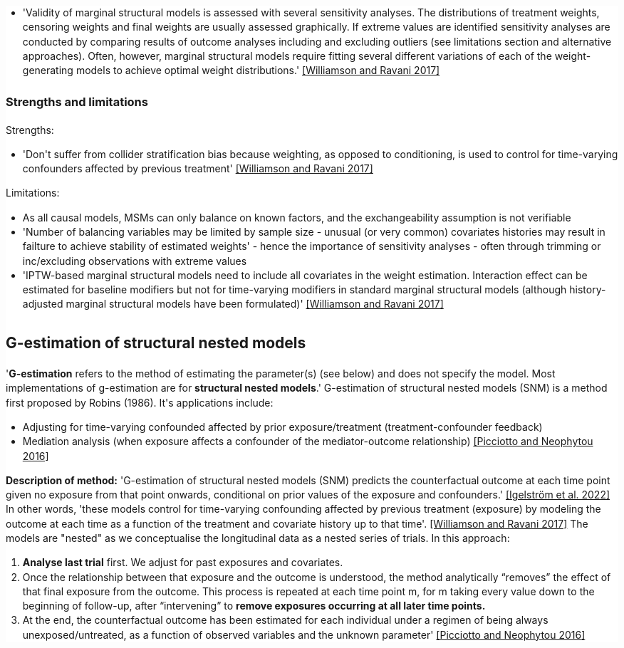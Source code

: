 * 'Validity of marginal structural models is assessed with several sensitivity analyses. The distributions of treatment weights, censoring weights and final weights are usually assessed graphically. If extreme values are identified sensitivity analyses are conducted by comparing results of outcome analyses including and excluding outliers (see limitations section and alternative approaches). Often, however, marginal structural models require fitting several different variations of each of the weight-generating models to achieve optimal weight distributions.' [[Williamson and Ravani 2017]](https://doi.org/10.1093/ndt/gfw341)

### Strengths and limitations

Strengths:
* 'Don't suffer from collider stratification bias because weighting, as opposed to conditioning, is used to control for time-varying confounders affected by previous treatment' [[Williamson and Ravani 2017]](https://doi.org/10.1093/ndt/gfw341)

Limitations:
* As all causal models, MSMs can only balance on known factors, and the exchangeability assumption is not verifiable
* 'Number of balancing variables may be limited by sample size - unusual (or very common) covariates histories may result in failture to achieve stability of estimated weights' - hence the importance of sensitivity analyses - often through trimming or inc/excluding observations with extreme values
* 'IPTW-based marginal structural models need to include all covariates in the weight estimation. Interaction effect can be estimated for baseline modifiers but not for time-varying modifiers in standard marginal structural models (although history-adjusted marginal structural models have been formulated)' [[Williamson and Ravani 2017]](https://doi.org/10.1093/ndt/gfw341)

## G-estimation of structural nested models

'**G-estimation** refers to the method of estimating the parameter(s) (see below) and does not specify the model. Most implementations of g-estimation are for **structural nested models**.' G-estimation of structural nested models (SNM) is a method first proposed by Robins (1986). It's applications include:
* Adjusting for time-varying confounded affected by prior exposure/treatment (treatment-confounder feedback)
* Mediation analysis (when exposure affects a confounder of the mediator-outcome relationship) [[Picciotto and Neophytou 2016]](https://doi.org/10.1007/s40471-016-0081-9)

**Description of method:** 'G-estimation of structural nested models (SNM) predicts the counterfactual outcome at each time point given no exposure from that point onwards, conditional on prior values of the exposure and confounders.' [[Igelström et al. 2022]](https://doi.org/10.1136/jech-2022-219267) In other words, 'these models control for time-varying confounding affected by previous treatment (exposure) by modeling the outcome at each time as a function of the treatment and covariate history up to that time'. [[Williamson and Ravani 2017]](https://doi.org/10.1093/ndt/gfw341) The models are "nested" as we conceptualise the longitudinal data as a nested series of trials. In this approach:
1. **Analyse last trial** first. We adjust for past exposures and covariates.
2. Once the relationship between that exposure and the outcome is understood, the method analytically “removes” the effect of that final exposure from the outcome. This process is repeated at each time point m, for m taking every value down to the beginning of follow-up, after “intervening” to **remove exposures occurring at all later time points.**
3. At the end, the counterfactual outcome has been estimated for each individual under a regimen of being always unexposed/untreated, as a function of observed variables and the unknown parameter' [[Picciotto and Neophytou 2016]](https://doi.org/10.1007/s40471-016-0081-9)

